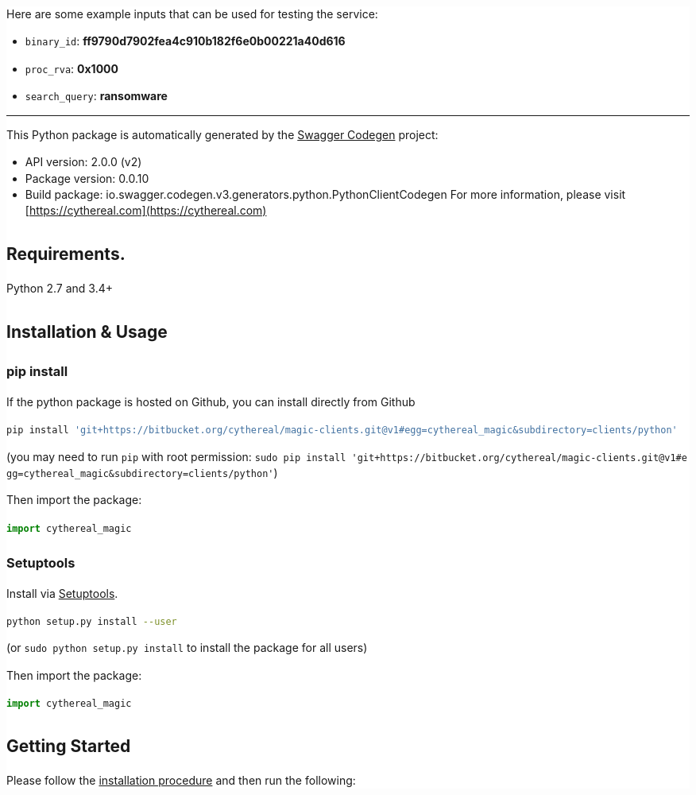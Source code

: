 Here are some example inputs that can be used for testing the service:

* `binary_id`: **ff9790d7902fea4c910b182f6e0b00221a40d616**

* `proc_rva`: **0x1000**

* `search_query`: **ransomware**

---

This Python package is automatically generated by the [Swagger Codegen](https://github.com/swagger-api/swagger-codegen) project:

- API version: 2.0.0 (v2)
- Package version: 0.0.10
- Build package: io.swagger.codegen.v3.generators.python.PythonClientCodegen
For more information, please visit [https://cythereal.com](https://cythereal.com)

## Requirements.

Python 2.7 and 3.4+

## Installation & Usage
### pip install

If the python package is hosted on Github, you can install directly from Github

```sh
pip install 'git+https://bitbucket.org/cythereal/magic-clients.git@v1#egg=cythereal_magic&subdirectory=clients/python'
```
(you may need to run `pip` with root permission: `sudo pip install 'git+https://bitbucket.org/cythereal/magic-clients.git@v1#egg=cythereal_magic&subdirectory=clients/python'`)

Then import the package:
```python
import cythereal_magic 
```

### Setuptools

Install via [Setuptools](http://pypi.python.org/pypi/setuptools).

```sh
python setup.py install --user
```
(or `sudo python setup.py install` to install the package for all users)

Then import the package:
```python
import cythereal_magic
```

## Getting Started

Please follow the [installation procedure](#installation--usage) and then run the following:
